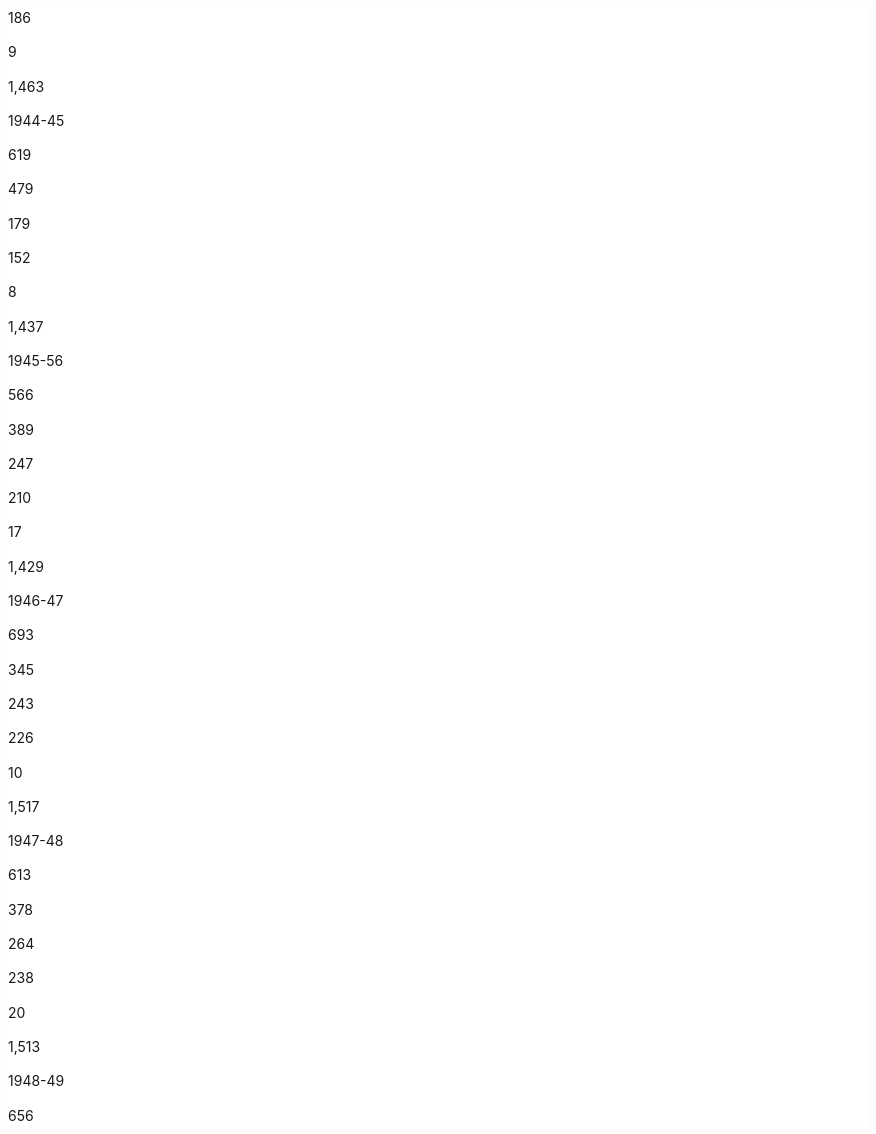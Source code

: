 186

9

1,463

1944-45

619

479

179

152

8

1,437

1945-56

566

389

247

210

17

1,429

1946-47

693

345

243

226

10

1,517

1947-48

613

378

264

238

20

1,513

1948-49

656
